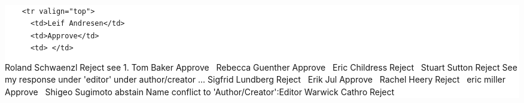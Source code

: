         <tr valign="top">
          <td>Leif Andresen</td>
          <td>Approve</td>
          <td> </td>
</tr>
        <tr valign="top">
          <td>Roland Schwaenzl</td>
          <td>Reject</td>
          <td>see 1.</td>
</tr>
        <tr valign="top">
          <td>Tom Baker</td>
          <td>Approve</td>
          <td> </td>
</tr>
        <tr valign="top">
          <td>Rebecca Guenther</td>
          <td>Approve</td>
          <td> </td>
</tr>
        <tr valign="top">
          <td>Eric Childress</td>
          <td>Reject</td>
          <td> </td>
</tr>
        <tr valign="top">
          <td>Stuart Sutton</td>
          <td>Reject</td>
          <td>See my response under 'editor' under author/creator ...</td>
</tr>
        <tr valign="top">
          <td>Sigfrid Lundberg</td>
          <td>Reject</td>
          <td> </td>
</tr>
        <tr valign="top">
          <td>Erik Jul</td>
          <td>Approve</td>
          <td> </td>
</tr>
        <tr valign="top">
          <td>Rachel Heery</td>
          <td>Reject</td>
          <td> </td>
</tr>
        <tr valign="top">
          <td>eric miller</td>
          <td>Approve</td>
          <td> </td>
</tr>
        <tr valign="top">
          <td>Shigeo Sugimoto</td>
          <td>abstain</td>
          <td>Name conflict to 'Author/Creator':Editor</td>
</tr>
        <tr valign="top">
          <td>Warwick Cathro</td>
          <td>Reject</td>
          <td> </td>
</tr>
</tbody>
</table>
